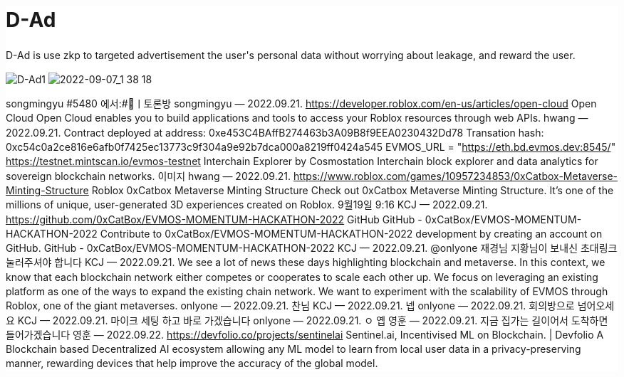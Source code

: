 # D-Ad

D-Ad is use zkp to targeted advertisement the user's personal data without worrying about leakage, and reward the user.

<img width="100%" alt="D-Ad1" src="https://user-images.githubusercontent.com/106857741/188826479-9597fd8b-7fd4-44f3-bd1f-c424559b82ae.png">
<img width="100%" alt="2022-09-07_1 38 18" src="https://user-images.githubusercontent.com/106857741/188826528-c46ab3e3-aca4-423c-ae97-675317016cd2.png">

songmingyu
#5480
에서:#🤑ㅣ토론방 
songmingyu — 2022.09.21.
https://developer.roblox.com/en-us/articles/open-cloud
Open Cloud
Open Cloud enables you to build applications and tools to access your Roblox resources through web APIs.
hwang — 2022.09.21.
Contract deployed at address: 0xe453C4BAffB274463b3A09B8f9EEA0230432Dd78
Transation hash: 0xc54c0a2ce816e6afb0f7425ec13773c9f304a9e92b7dca000a8219ff0424a545
EVMOS_URL = "https://eth.bd.evmos.dev:8545/"
https://testnet.mintscan.io/evmos-testnet
Interchain Explorer by Cosmostation
Interchain block explorer and data analytics for sovereign blockchain networks.
이미지
hwang — 2022.09.21.
https://www.roblox.com/games/10957234853/0xCatbox-Metaverse-Minting-Structure
Roblox
0xCatbox Metaverse Minting Structure
Check out 0xCatbox Metaverse Minting Structure. It’s one of the millions of unique, user-generated 3D experiences created on Roblox. 9월19일 9:16
KCJ — 2022.09.21.
https://github.com/0xCatBox/EVMOS-MOMENTUM-HACKATHON-2022
GitHub
GitHub - 0xCatBox/EVMOS-MOMENTUM-HACKATHON-2022
Contribute to 0xCatBox/EVMOS-MOMENTUM-HACKATHON-2022 development by creating an account on GitHub.
GitHub - 0xCatBox/EVMOS-MOMENTUM-HACKATHON-2022
KCJ — 2022.09.21.
@onlyone 재경님 지황님이 보내신 초대링크 눌러주셔야 합니다
KCJ — 2022.09.21.
We see a lot of news these days highlighting blockchain and metaverse. In this context, we know that each blockchain network either competes or cooperates to scale each other up. We focus on leveraging an existing platform as one of the ways to expand the existing chain network. We want to experiment with the scalability of EVMOS through Roblox, one of the giant metaverses.
onlyone — 2022.09.21.
찬님
KCJ — 2022.09.21.
넵
onlyone — 2022.09.21.
회의방으로
넘어오세요
KCJ — 2022.09.21.
마이크 세팅 하고 바로 가겠습니다
onlyone — 2022.09.21.
ㅇ
옙
영훈 — 2022.09.21.
지금 집가는 길이어서 도착하면 들어가겠습니다
영훈 — 2022.09.22.
https://devfolio.co/projects/sentinelai
Sentinel.ai, Incentivised ML on Blockchain. | Devfolio
A Blockchain based Decentralized AI ecosystem allowing any ML model to learn from local user data in a privacy-preserving manner, rewarding devices that help improve the accuracy of the global model.